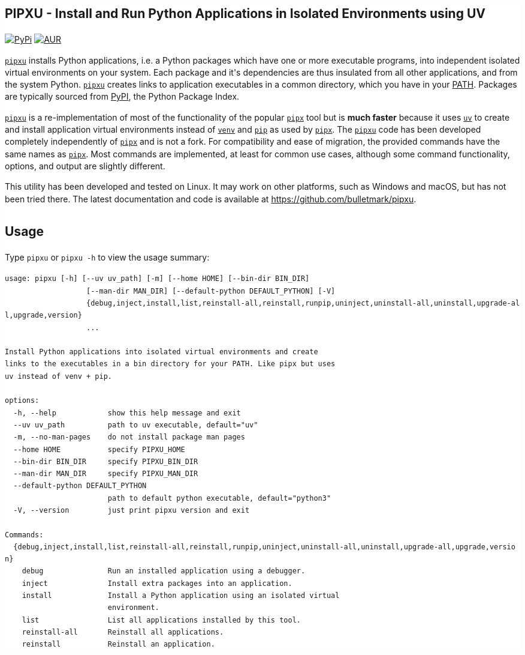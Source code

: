 ## PIPXU - Install and Run Python Applications in Isolated Environments using UV
[![PyPi](https://img.shields.io/pypi/v/pipxu)](https://pypi.org/project/pipxu/)
[![AUR](https://img.shields.io/aur/version/pipxu)](https://aur.archlinux.org/packages/pipxu/)

[`pipxu`][pipxu] installs Python applications, i.e. a Python packages
which have one or more executable programs, into independent isolated
virtual environments on your system. Each package and it's dependencies
are thus insulated from all other applications, and from the system
Python. [`pipxu`][pipxu] creates links to application executables in a
common directory, which you have in your [PATH][path]. Packages are
typically sourced from [PyPI][pypi], the Python Package Index.

[`pipxu`][pipxu] is a re-implementation of most of the functionality of
the popular [`pipx`][pipx] tool but is **much faster** because it uses
[`uv`][uv] to create and install application virtual environments
instead of [`venv`][venv] and [`pip`][pip] as used by [`pipx`][pipx].
The [`pipxu`][pipxu] code has been developed completely independently of
[`pipx`][pipx] and is not a fork. For compatibility and ease of
migration, the provided commands have the same names as [`pipx`][pipx].
Most commands are implemented, at least for common use cases, although
some command functionality, options, and output are slightly different.

This utility has been developed and tested on Linux. It may work on
other platforms, such as Windows and macOS, but has not been tried
there. The latest documentation and code is available at
https://github.com/bulletmark/pipxu.

## Usage

Type `pipxu` or `pipxu -h` to view the usage summary:

```
usage: pipxu [-h] [--uv uv_path] [-m] [--home HOME] [--bin-dir BIN_DIR]
                   [--man-dir MAN_DIR] [--default-python DEFAULT_PYTHON] [-V]
                   {debug,inject,install,list,reinstall-all,reinstall,runpip,uninject,uninstall-all,uninstall,upgrade-all,upgrade,version}
                   ...

Install Python applications into isolated virtual environments and create
links to the executables in a bin directory for your PATH. Like pipx but uses
uv instead of venv + pip.

options:
  -h, --help            show this help message and exit
  --uv uv_path          path to uv executable, default="uv"
  -m, --no-man-pages    do not install package man pages
  --home HOME           specify PIPXU_HOME
  --bin-dir BIN_DIR     specify PIPXU_BIN_DIR
  --man-dir MAN_DIR     specify PIPXU_MAN_DIR
  --default-python DEFAULT_PYTHON
                        path to default python executable, default="python3"
  -V, --version         just print pipxu version and exit

Commands:
  {debug,inject,install,list,reinstall-all,reinstall,runpip,uninject,uninstall-all,uninstall,upgrade-all,upgrade,version}
    debug               Run an installed application using a debugger.
    inject              Install extra packages into an application.
    install             Install a Python application using an isolated virtual
                        environment.
    list                List all applications installed by this tool.
    reinstall-all       Reinstall all applications.
    reinstall           Reinstall an application.
```

[pip]: https://pip.pypa.io/en/stable/
[pipx]: https://github.com/pypa/pipx
[pipxu]: https://github.com/bulletmark/pipxu
[uv]: https://github.com/astral-sh/uv
[venv]: https://docs.python.org/3/library/venv.html
[pypi]: https://pypi.org/
[path]: https://www.baeldung.com/linux/path-variable